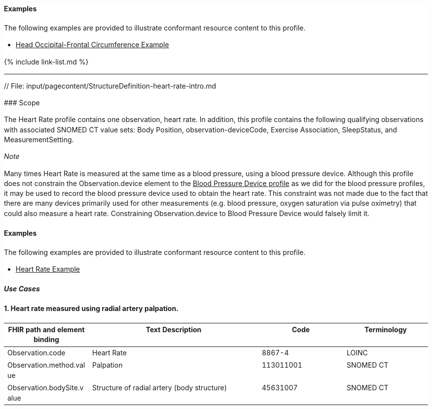 #### Examples

The following examples are provided to illustrate conformant resource content to this profile.

- [Head Occipital-Frontal Circumference Example](Observation-headCircumference-example.html)

{% include link-list.md %}


---

// File: input/pagecontent/StructureDefinition-heart-rate-intro.md

﻿### Scope

The Heart Rate profile contains one observation, heart rate. In addition, this profile contains the following qualifying observations with associated SNOMED CT value sets: Body Position, observation-deviceCode, Exercise Association, SleepStatus, and MeasurementSetting.

*Note*

Many times Heart Rate is measured at the same time as a blood pressure, using a blood pressure device.  Although this profile does not constrain the Observation.device element to the [Blood Pressure Device profile](StructureDefinition-bp-device.html) as we did for the blood pressure profiles, it may be used to record the blood pressure device used to obtain the heart rate.  This constraint was not made due to the fact that there are many devices primarily used for other measurements (e.g. blood pressure, oxygen saturation via pulse oximetry) that could also measure a heart rate.  Constraining Observation.device to Blood Pressure Device would falsely limit it.

#### Examples

The following examples are provided to illustrate conformant resource content to this profile.

- [Heart Rate Example](Observation-heartRate-example.html)

#### *Use Cases*

<div>
	<h4>1.	Heart rate measured using radial artery palpation.</h4>
	<table class="grid">
		<thead>
			<tr>
			  <th width="20%">FHIR path and element binding</th>
			  <th width="40%">Text Description</th>
			  <th width="20%">Code</th>
			  <th width="20%">Terminology</th>
			</tr>
		</thead>
		<tbody>
			<tr>
			  <td>Observation.code</td>
			  <td>Heart Rate</td>
			  <td>8867-4</td>
			  <td>LOINC</td>
			</tr>
			<tr>
			  <td>Observation.method.value</td>
			  <td>Palpation</td>
			  <td>113011001</td>
			  <td>SNOMED CT</td>
			</tr>
			<tr>
			  <td>Observation.bodySite.value</td>
			  <td>Structure of radial artery (body structure)</td>
			  <td>45631007</td>
			  <td>SNOMED CT</td>
			</tr>
		</tbody>
	</table>